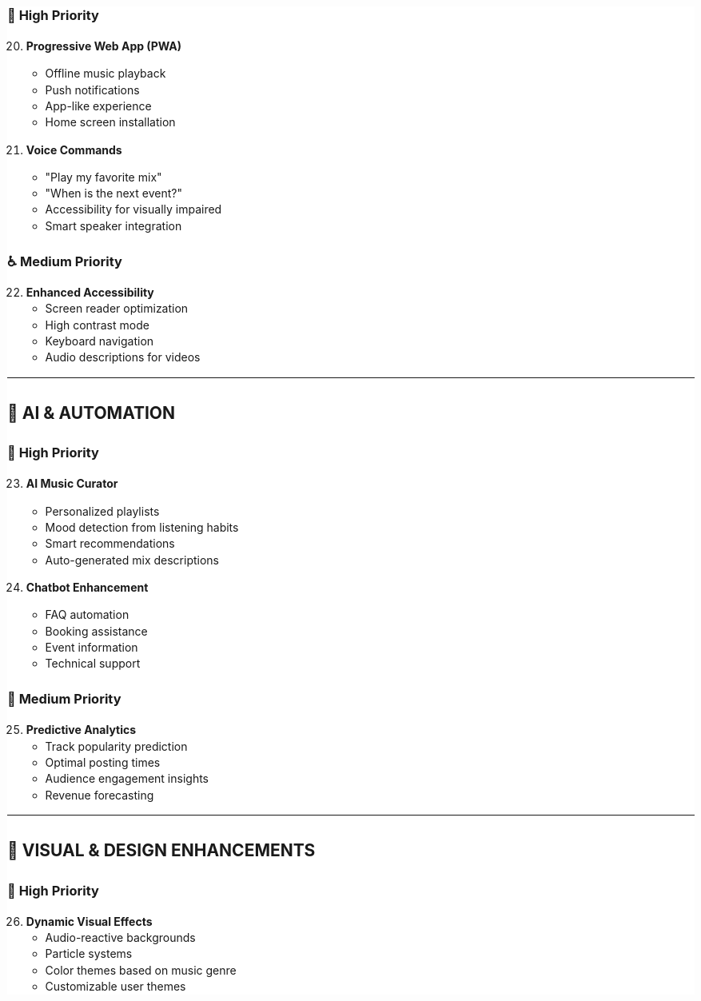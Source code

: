 ### 📲 **High Priority**
20. **Progressive Web App (PWA)**
    - Offline music playback
    - Push notifications
    - App-like experience
    - Home screen installation

21. **Voice Commands**
    - "Play my favorite mix"
    - "When is the next event?"
    - Accessibility for visually impaired
    - Smart speaker integration

### ♿ **Medium Priority**
22. **Enhanced Accessibility**
    - Screen reader optimization
    - High contrast mode
    - Keyboard navigation
    - Audio descriptions for videos

---

## 🤖 **AI & AUTOMATION**

### 🧠 **High Priority**
23. **AI Music Curator**
    - Personalized playlists
    - Mood detection from listening habits
    - Smart recommendations
    - Auto-generated mix descriptions

24. **Chatbot Enhancement**
    - FAQ automation
    - Booking assistance
    - Event information
    - Technical support

### 🔮 **Medium Priority**
25. **Predictive Analytics**
    - Track popularity prediction
    - Optimal posting times
    - Audience engagement insights
    - Revenue forecasting

---

## 🎨 **VISUAL & DESIGN ENHANCEMENTS**

### 🌈 **High Priority**
26. **Dynamic Visual Effects**
    - Audio-reactive backgrounds
    - Particle systems
    - Color themes based on music genre
    - Customizable user themes
